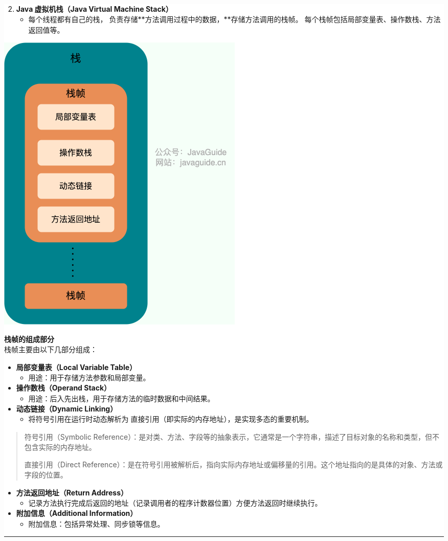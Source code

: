 
2. **Java 虚拟机栈（Java Virtual Machine Stack）**  
    - 每个线程都有自己的栈， 负责存储**方法调用过程中的数据，**存储方法调用的栈帧。  每个栈帧包括局部变量表、操作数栈、方法返回值等。

![1733987537109-38b13744-6ac1-4d67-af39-efaf338fb079.png](./img/g7jDGYEK_olq8_yj/1733987537109-38b13744-6ac1-4d67-af39-efaf338fb079-255442.png)

**栈帧的组成部分**  
栈帧主要由以下几部分组成：

+ **局部变量表（Local Variable Table）**  
    - 用途：用于存储方法参数和局部变量。
+ **操作数栈（Operand Stack）**  
    - 用途：后入先出栈，用于存储方法的临时数据和中间结果。
+ **动态链接（Dynamic Linking）**  
    - 将符号引用在运行时动态解析为 直接引用（即实际的内存地址），是实现多态的重要机制。

> 符号引用（Symbolic Reference）：是对类、方法、字段等的抽象表示，它通常是一个字符串，描述了目标对象的名称和类型，但不包含实际的内存地址。
>
> 直接引用（Direct Reference）：是在符号引用被解析后，指向实际内存地址或偏移量的引用。这个地址指向的是具体的对象、方法或字段的位置。
>

+ **方法返回地址（Return Address）**  
    - 记录方法执行完成后返回的地址（记录调用者的程序计数器位置）方便方法返回时继续执行。
+ **附加信息（Additional Information）**  
    - 附加信息：包括异常处理、同步锁等信息。

---